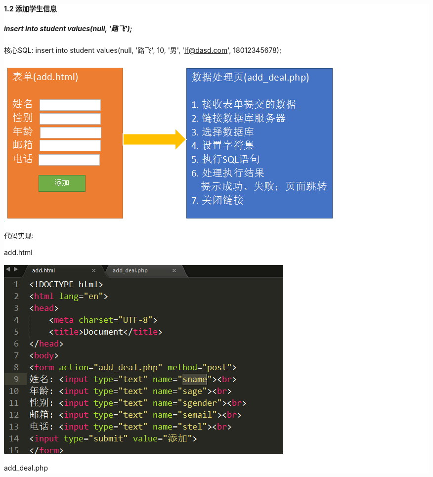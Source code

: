 

#### 1.2  添加学生信息

##### insert into student values(null, '路飞');

核心SQL:  insert into student values(null, '路飞', 10, '男', 'lf@dasd.com', 18012345678);

![1528439313954](assets/02.png)

代码实现:

add.html

![1540371662210](assets/1540371662210.png)



add_deal.php
